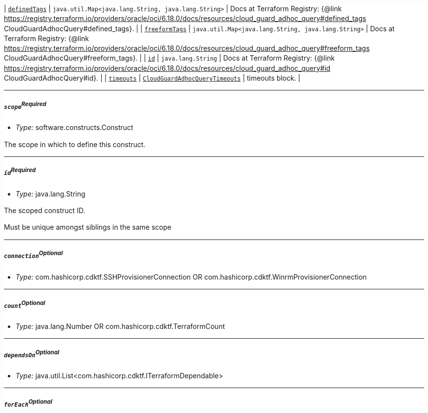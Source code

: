 | <code><a href="#rhizo-co-terraform-provider-oci.cloudGuardAdhocQuery.CloudGuardAdhocQuery.Initializer.parameter.definedTags">definedTags</a></code> | <code>java.util.Map<java.lang.String, java.lang.String></code> | Docs at Terraform Registry: {@link https://registry.terraform.io/providers/oracle/oci/6.18.0/docs/resources/cloud_guard_adhoc_query#defined_tags CloudGuardAdhocQuery#defined_tags}. |
| <code><a href="#rhizo-co-terraform-provider-oci.cloudGuardAdhocQuery.CloudGuardAdhocQuery.Initializer.parameter.freeformTags">freeformTags</a></code> | <code>java.util.Map<java.lang.String, java.lang.String></code> | Docs at Terraform Registry: {@link https://registry.terraform.io/providers/oracle/oci/6.18.0/docs/resources/cloud_guard_adhoc_query#freeform_tags CloudGuardAdhocQuery#freeform_tags}. |
| <code><a href="#rhizo-co-terraform-provider-oci.cloudGuardAdhocQuery.CloudGuardAdhocQuery.Initializer.parameter.id">id</a></code> | <code>java.lang.String</code> | Docs at Terraform Registry: {@link https://registry.terraform.io/providers/oracle/oci/6.18.0/docs/resources/cloud_guard_adhoc_query#id CloudGuardAdhocQuery#id}. |
| <code><a href="#rhizo-co-terraform-provider-oci.cloudGuardAdhocQuery.CloudGuardAdhocQuery.Initializer.parameter.timeouts">timeouts</a></code> | <code><a href="#rhizo-co-terraform-provider-oci.cloudGuardAdhocQuery.CloudGuardAdhocQueryTimeouts">CloudGuardAdhocQueryTimeouts</a></code> | timeouts block. |

---

##### `scope`<sup>Required</sup> <a name="scope" id="rhizo-co-terraform-provider-oci.cloudGuardAdhocQuery.CloudGuardAdhocQuery.Initializer.parameter.scope"></a>

- *Type:* software.constructs.Construct

The scope in which to define this construct.

---

##### `id`<sup>Required</sup> <a name="id" id="rhizo-co-terraform-provider-oci.cloudGuardAdhocQuery.CloudGuardAdhocQuery.Initializer.parameter.id"></a>

- *Type:* java.lang.String

The scoped construct ID.

Must be unique amongst siblings in the same scope

---

##### `connection`<sup>Optional</sup> <a name="connection" id="rhizo-co-terraform-provider-oci.cloudGuardAdhocQuery.CloudGuardAdhocQuery.Initializer.parameter.connection"></a>

- *Type:* com.hashicorp.cdktf.SSHProvisionerConnection OR com.hashicorp.cdktf.WinrmProvisionerConnection

---

##### `count`<sup>Optional</sup> <a name="count" id="rhizo-co-terraform-provider-oci.cloudGuardAdhocQuery.CloudGuardAdhocQuery.Initializer.parameter.count"></a>

- *Type:* java.lang.Number OR com.hashicorp.cdktf.TerraformCount

---

##### `dependsOn`<sup>Optional</sup> <a name="dependsOn" id="rhizo-co-terraform-provider-oci.cloudGuardAdhocQuery.CloudGuardAdhocQuery.Initializer.parameter.dependsOn"></a>

- *Type:* java.util.List<com.hashicorp.cdktf.ITerraformDependable>

---

##### `forEach`<sup>Optional</sup> <a name="forEach" id="rhizo-co-terraform-provider-oci.cloudGuardAdhocQuery.CloudGuardAdhocQuery.Initializer.parameter.forEach"></a>

